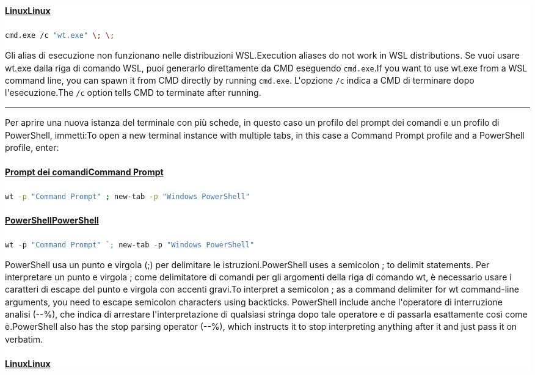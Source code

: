 #### <a name="linux"></a>[<span data-ttu-id="80a7f-173">Linux</span><span class="sxs-lookup"><span data-stu-id="80a7f-173">Linux</span></span>](#tab/linux)

```bash
cmd.exe /c "wt.exe" \; \;
```

<span data-ttu-id="80a7f-174">Gli alias di esecuzione non funzionano nelle distribuzioni WSL.</span><span class="sxs-lookup"><span data-stu-id="80a7f-174">Execution aliases do not work in WSL distributions.</span></span> <span data-ttu-id="80a7f-175">Se vuoi usare wt.exe dalla riga di comando WSL, puoi generarlo direttamente da CMD eseguendo `cmd.exe`.</span><span class="sxs-lookup"><span data-stu-id="80a7f-175">If you want to use wt.exe from a WSL command line, you can spawn it from CMD directly by running `cmd.exe`.</span></span> <span data-ttu-id="80a7f-176">L'opzione `/c` indica a CMD di terminare dopo l'esecuzione.</span><span class="sxs-lookup"><span data-stu-id="80a7f-176">The `/c` option tells CMD to terminate after running.</span></span>

---


<span data-ttu-id="80a7f-177">Per aprire una nuova istanza del terminale con più schede, in questo caso un profilo del prompt dei comandi e un profilo di PowerShell, immetti:</span><span class="sxs-lookup"><span data-stu-id="80a7f-177">To open a new terminal instance with multiple tabs, in this case a Command Prompt profile and a PowerShell profile, enter:</span></span>


#### <a name="command-prompt"></a>[<span data-ttu-id="80a7f-178">Prompt dei comandi</span><span class="sxs-lookup"><span data-stu-id="80a7f-178">Command Prompt</span></span>](#tab/windows)

```bash
wt -p "Command Prompt" ; new-tab -p "Windows PowerShell"
```

#### <a name="powershell"></a>[<span data-ttu-id="80a7f-179">PowerShell</span><span class="sxs-lookup"><span data-stu-id="80a7f-179">PowerShell</span></span>](#tab/powershell)

```powershell
wt -p "Command Prompt" `; new-tab -p "Windows PowerShell"
```

<span data-ttu-id="80a7f-180">PowerShell usa un punto e virgola (;) per delimitare le istruzioni.</span><span class="sxs-lookup"><span data-stu-id="80a7f-180">PowerShell uses a semicolon ; to delimit statements.</span></span> <span data-ttu-id="80a7f-181">Per interpretare un punto e virgola ; come delimitatore di comandi per gli argomenti della riga di comando wt, è necessario usare i caratteri di escape del punto e virgola con accenti gravi.</span><span class="sxs-lookup"><span data-stu-id="80a7f-181">To interpret a semicolon ; as a command delimiter for wt command-line arguments, you need to escape semicolon characters using backticks.</span></span> <span data-ttu-id="80a7f-182">PowerShell include anche l'operatore di interruzione analisi (--%), che indica di arrestare l'interpretazione di qualsiasi stringa dopo tale operatore e di passarla esattamente così come è.</span><span class="sxs-lookup"><span data-stu-id="80a7f-182">PowerShell also has the stop parsing operator (--%), which instructs it to stop interpreting anything after it and just pass it on verbatim.</span></span>

#### <a name="linux"></a>[<span data-ttu-id="80a7f-183">Linux</span><span class="sxs-lookup"><span data-stu-id="80a7f-183">Linux</span></span>](#tab/linux)
